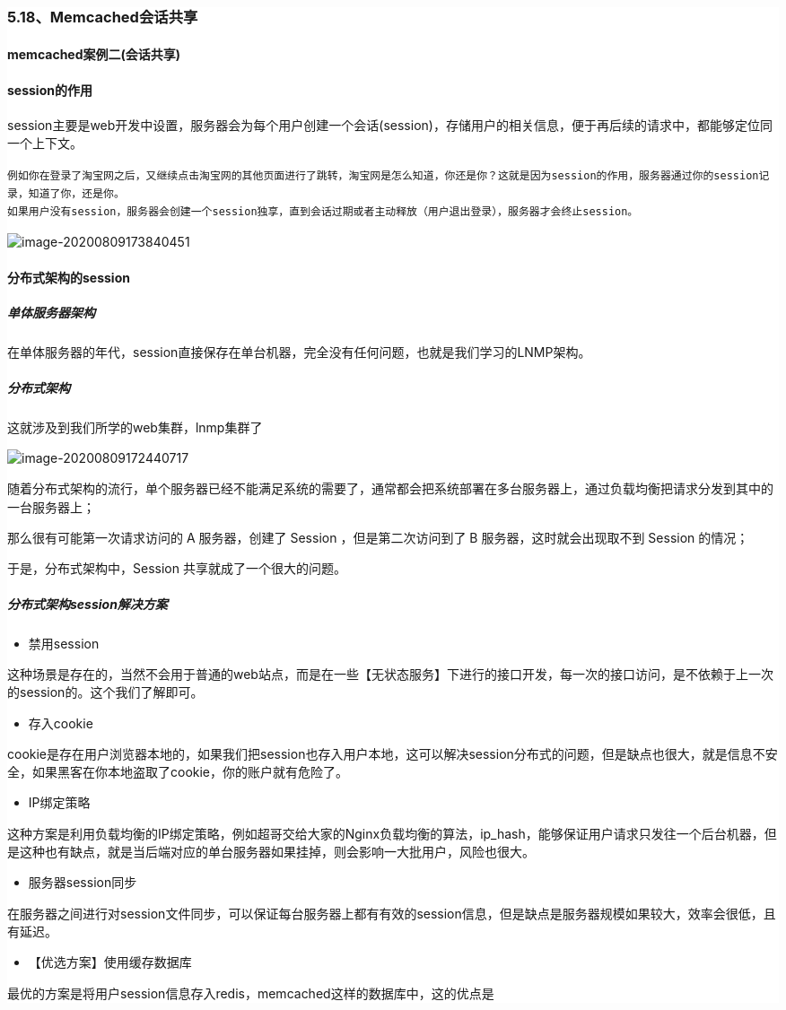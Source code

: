 



### 5.18、Memcached会话共享

#### memcached案例二(会话共享)

#### session的作用

session主要是web开发中设置，服务器会为每个用户创建一个会话(session)，存储用户的相关信息，便于再后续的请求中，都能够定位同一个上下文。

```
例如你在登录了淘宝网之后，又继续点击淘宝网的其他页面进行了跳转，淘宝网是怎么知道，你还是你？这就是因为session的作用，服务器通过你的session记录，知道了你，还是你。
如果用户没有session，服务器会创建一个session独享，直到会话过期或者主动释放（用户退出登录），服务器才会终止session。
```

![image-20200809173840451](notes/image-20200809173840451.png)

#### 分布式架构的session

##### 单体服务器架构

在单体服务器的年代，session直接保存在单台机器，完全没有任何问题，也就是我们学习的LNMP架构。

##### 分布式架构

这就涉及到我们所学的web集群，lnmp集群了

![image-20200809172440717](notes/image-20200809172440717.png)

随着分布式架构的流行，单个服务器已经不能满足系统的需要了，通常都会把系统部署在多台服务器上，通过负载均衡把请求分发到其中的一台服务器上；

那么很有可能第一次请求访问的 A 服务器，创建了 Session ，但是第二次访问到了 B 服务器，这时就会出现取不到 Session 的情况；

于是，分布式架构中，Session 共享就成了一个很大的问题。

##### 分布式架构session解决方案

- 禁用session

这种场景是存在的，当然不会用于普通的web站点，而是在一些【无状态服务】下进行的接口开发，每一次的接口访问，是不依赖于上一次的session的。这个我们了解即可。

- 存入cookie

cookie是存在用户浏览器本地的，如果我们把session也存入用户本地，这可以解决session分布式的问题，但是缺点也很大，就是信息不安全，如果黑客在你本地盗取了cookie，你的账户就有危险了。

- IP绑定策略

这种方案是利用负载均衡的IP绑定策略，例如超哥交给大家的Nginx负载均衡的算法，ip_hash，能够保证用户请求只发往一个后台机器，但是这种也有缺点，就是当后端对应的单台服务器如果挂掉，则会影响一大批用户，风险也很大。

- 服务器session同步

在服务器之间进行对session文件同步，可以保证每台服务器上都有有效的session信息，但是缺点是服务器规模如果较大，效率会很低，且有延迟。

- 【优选方案】使用缓存数据库

最优的方案是将用户session信息存入redis，memcached这样的数据库中，这的优点是
